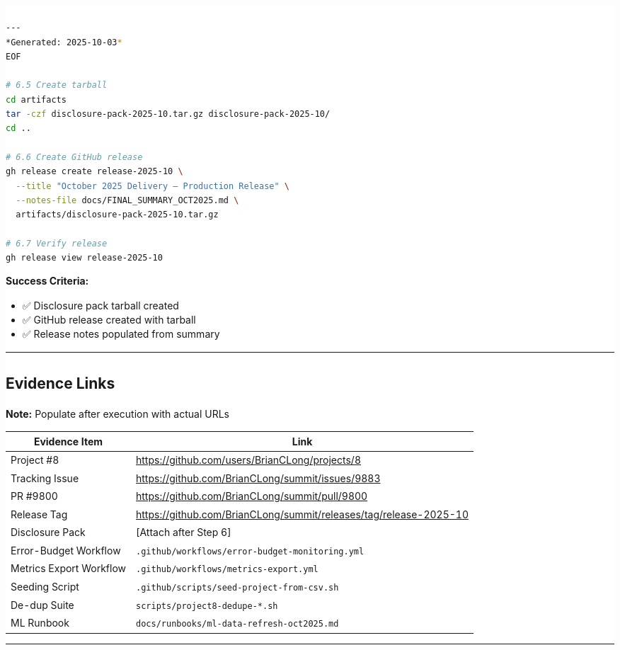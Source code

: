 ```bash

---
*Generated: 2025-10-03*
EOF

# 6.5 Create tarball
cd artifacts
tar -czf disclosure-pack-2025-10.tar.gz disclosure-pack-2025-10/
cd ..

# 6.6 Create GitHub release
gh release create release-2025-10 \
  --title "October 2025 Delivery — Production Release" \
  --notes-file docs/FINAL_SUMMARY_OCT2025.md \
  artifacts/disclosure-pack-2025-10.tar.gz

# 6.7 Verify release
gh release view release-2025-10
```

**Success Criteria:**
- ✅ Disclosure pack tarball created
- ✅ GitHub release created with tarball
- ✅ Release notes populated from summary

---

## Evidence Links

**Note:** Populate after execution with actual URLs

| Evidence Item | Link |
|---------------|------|
| Project #8 | https://github.com/users/BrianCLong/projects/8 |
| Tracking Issue | https://github.com/BrianCLong/summit/issues/9883 |
| PR #9800 | https://github.com/BrianCLong/summit/pull/9800 |
| Release Tag | https://github.com/BrianCLong/summit/releases/tag/release-2025-10 |
| Disclosure Pack | [Attach after Step 6] |
| Error-Budget Workflow | `.github/workflows/error-budget-monitoring.yml` |
| Metrics Export Workflow | `.github/workflows/metrics-export.yml` |
| Seeding Script | `.github/scripts/seed-project-from-csv.sh` |
| De-dup Suite | `scripts/project8-dedupe-*.sh` |
| ML Runbook | `docs/runbooks/ml-data-refresh-oct2025.md` |

---
